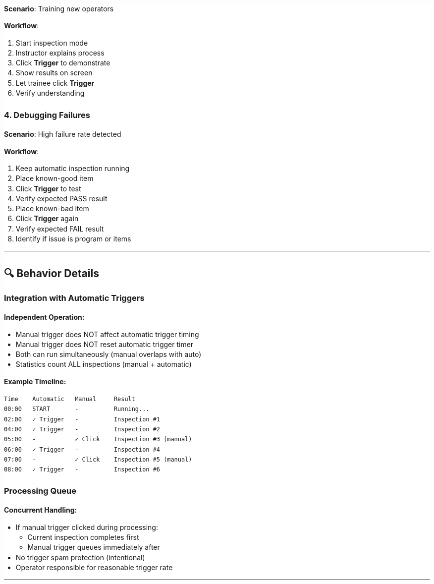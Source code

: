 **Scenario**: Training new operators

**Workflow**:
1. Start inspection mode
2. Instructor explains process
3. Click **Trigger** to demonstrate
4. Show results on screen
5. Let trainee click **Trigger**
6. Verify understanding

### 4. Debugging Failures

**Scenario**: High failure rate detected

**Workflow**:
1. Keep automatic inspection running
2. Place known-good item
3. Click **Trigger** to test
4. Verify expected PASS result
5. Place known-bad item
6. Click **Trigger** again
7. Verify expected FAIL result
8. Identify if issue is program or items

---

## 🔍 Behavior Details

### Integration with Automatic Triggers

**Independent Operation:**
- Manual trigger does NOT affect automatic trigger timing
- Manual trigger does NOT reset automatic trigger timer
- Both can run simultaneously (manual overlaps with auto)
- Statistics count ALL inspections (manual + automatic)

**Example Timeline:**

```
Time    Automatic   Manual     Result
00:00   START       -          Running...
02:00   ✓ Trigger   -          Inspection #1
04:00   ✓ Trigger   -          Inspection #2
05:00   -           ✓ Click    Inspection #3 (manual)
06:00   ✓ Trigger   -          Inspection #4
07:00   -           ✓ Click    Inspection #5 (manual)
08:00   ✓ Trigger   -          Inspection #6
```

### Processing Queue

**Concurrent Handling:**
- If manual trigger clicked during processing:
  - Current inspection completes first
  - Manual trigger queues immediately after
- No trigger spam protection (intentional)
- Operator responsible for reasonable trigger rate

---